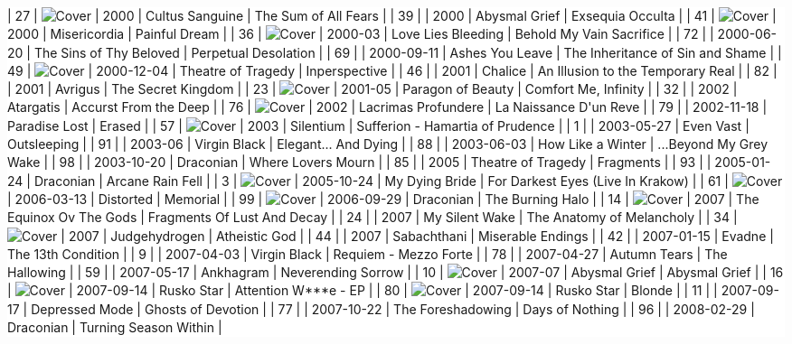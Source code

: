 | 27 | ![Cover](https://i.discogs.com/sP74O4rO0fx9Dlirgl35sZdCpxy7ozQXHavPTJ6SHoY/rs:fit/g:sm/q:40/h:150/w:150/czM6Ly9kaXNjb2dz/LWRhdGFiYXNlLWlt/YWdlcy9SLTEwNTEz/NjgtMTE4OTY4MDI5/OS5qcGVn.jpeg) | 2000 | Cultus Sanguine | The Sum of All Fears |
| 39 |  | 2000 | Abysmal Grief | Exsequia Occulta |
| 41 | ![Cover](https://i.discogs.com/PAXIU1u8Us5RZRYjXWPIAqX7cSg22XMadlpOsEqtSuk/rs:fit/g:sm/q:40/h:150/w:150/czM6Ly9kaXNjb2dz/LWRhdGFiYXNlLWlt/YWdlcy9SLTIwODUw/ODUtMTI2MzEzNjcz/MC5qcGVn.jpeg) | 2000 | Misericordia | Painful Dream |
| 36 | ![Cover](https://i.discogs.com/fqj9c4s5cO5eIMaCBy-TriJbQZAMk-2IpiMYU-_QjZM/rs:fit/g:sm/q:40/h:150/w:150/czM6Ly9kaXNjb2dz/LWRhdGFiYXNlLWlt/YWdlcy9SLTI3ODAy/MzYtMTQwNjQ1ODY0/Ni04Mzc2LmpwZWc.jpeg) | 2000-03 | Love Lies Bleeding | Behold My Vain Sacrifice |
| 72 |  | 2000-06-20 | The Sins of Thy Beloved | Perpetual Desolation |
| 69 |  | 2000-09-11 | Ashes You Leave | The Inheritance of Sin and Shame |
| 49 | ![Cover](https://i.discogs.com/i-uQx6o2MnCvtT4VgmJBZD43yt3HmIj9Km8HXYhYSZo/rs:fit/g:sm/q:40/h:150/w:150/czM6Ly9kaXNjb2dz/LWRhdGFiYXNlLWlt/YWdlcy9SLTI0MDI4/NC0xNDMwMTI5NjMz/LTgyMDIuanBlZw.jpeg) | 2000-12-04 | Theatre of Tragedy | Inperspective |
| 46 |  | 2001 | Chalice | An Illusion to the Temporary Real |
| 82 |  | 2001 | Avrigus | The Secret Kingdom |
| 23 | ![Cover](https://i.discogs.com/R6EjNE3eAd-kAPK45GO7pxHhwKpYe5Cv0fzx4RE6JGs/rs:fit/g:sm/q:40/h:150/w:150/czM6Ly9kaXNjb2dz/LWRhdGFiYXNlLWlt/YWdlcy9SLTgzMDMz/Ny0xNjU0NDc0NDk1/LTY2ODguanBlZw.jpeg) | 2001-05 | Paragon of Beauty | Comfort Me, Infinity |
| 32 |  | 2002 | Atargatis | Accurst From the Deep |
| 76 | ![Cover](https://i.discogs.com/xnffxx20j13pNynEWTR72saq0E97W19Orvmr3yLPeog/rs:fit/g:sm/q:40/h:150/w:150/czM6Ly9kaXNjb2dz/LWRhdGFiYXNlLWlt/YWdlcy9SLTM4MTQ4/MC0xMjgzMjEyMzE0/LmpwZWc.jpeg) | 2002 | Lacrimas Profundere | La Naissance D'un Reve |
| 79 |  | 2002-11-18 | Paradise Lost | Erased |
| 57 | ![Cover](https://i.discogs.com/DpZRIINCDjCBTbybKmUnt9PN7jAHOP7hYd0X8_VqkLI/rs:fit/g:sm/q:40/h:150/w:150/czM6Ly9kaXNjb2dz/LWRhdGFiYXNlLWlt/YWdlcy9SLTE5Nzk1/MjEtMTQ2MDc5ODg2/MS01MTQwLmpwZWc.jpeg) | 2003 | Silentium | Sufferion - Hamartia of Prudence |
| 1 |  | 2003-05-27 | Even Vast | Outsleeping |
| 91 |  | 2003-06 | Virgin Black | Elegant... And Dying |
| 88 |  | 2003-06-03 | How Like a Winter | ...Beyond My Grey Wake |
| 98 |  | 2003-10-20 | Draconian | Where Lovers Mourn |
| 85 |  | 2005 | Theatre of Tragedy | Fragments |
| 93 |  | 2005-01-24 | Draconian | Arcane Rain Fell |
| 3 | ![Cover](https://i.discogs.com/fMDCVLZvck0NJamCim-16tuK8jP7jsfHwK1HN_FiCp4/rs:fit/g:sm/q:40/h:150/w:150/czM6Ly9kaXNjb2dz/LWRhdGFiYXNlLWlt/YWdlcy9SLTM5OTQy/OS0xNTE2ODI1NTAz/LTg3MDMuanBlZw.jpeg) | 2005-10-24 | My Dying Bride | For Darkest Eyes (Live In Krakow) |
| 61 | ![Cover](https://i.discogs.com/lujuDYU2pbRFaDnoVbPqc8h2siKt_fHLwOQuWyENwmY/rs:fit/g:sm/q:40/h:150/w:150/czM6Ly9kaXNjb2dz/LWRhdGFiYXNlLWlt/YWdlcy9SLTQ0MjU1/MjMtMTM2OTIzMzIy/OS04ODU4LmpwZWc.jpeg) | 2006-03-13 | Distorted | Memorial |
| 99 | ![Cover](https://i.discogs.com/iUOLjtSaBimwrZnw9Gq_nyECgCuI_ej5eeeeWJsV-a0/rs:fit/g:sm/q:40/h:150/w:150/czM6Ly9kaXNjb2dz/LWRhdGFiYXNlLWlt/YWdlcy9SLTgxNTIy/My0xMjYzMzQ5NTU1/LmpwZWc.jpeg) | 2006-09-29 | Draconian | The Burning Halo |
| 14 | ![Cover](https://i.discogs.com/Qh3jfW81OCepTiXR8bLnk30Ur8ud5DVbVk2julXCKZs/rs:fit/g:sm/q:40/h:150/w:150/czM6Ly9kaXNjb2dz/LWRhdGFiYXNlLWlt/YWdlcy9SLTQ3MTc4/NDgtMTM3MzI2ODg4/Ny0zODM2LmpwZWc.jpeg) | 2007 | The Equinox Ov The Gods | Fragments Of Lust And Decay |
| 24 |  | 2007 | My Silent Wake | The Anatomy of Melancholy |
| 34 | ![Cover](https://i.discogs.com/rXQ7cymR3OpmTEqepUTfnuB_bZidfutIjj7rdSHLgQA/rs:fit/g:sm/q:40/h:150/w:150/czM6Ly9kaXNjb2dz/LWRhdGFiYXNlLWlt/YWdlcy9SLTIxMDUx/MjktMTI2NDI3OTYz/MS5naWY.jpeg) | 2007 | Judgehydrogen | Atheistic God |
| 44 |  | 2007 | Sabachthani | Miserable Endings |
| 42 |  | 2007-01-15 | Evadne | The 13th Condition |
| 9 |  | 2007-04-03 | Virgin Black | Requiem - Mezzo Forte |
| 78 |  | 2007-04-27 | Autumn Tears | The Hallowing |
| 59 |  | 2007-05-17 | Ankhagram | Neverending Sorrow |
| 10 | ![Cover](https://i.discogs.com/zW3FJKOvG7cP_mJfIuNCL3MFD75bfKifVeM_0-NtsDk/rs:fit/g:sm/q:40/h:150/w:150/czM6Ly9kaXNjb2dz/LWRhdGFiYXNlLWlt/YWdlcy9SLTI1NjQ0/NzktMTU4NzQ5NTY5/Mi02OTU5LmpwZWc.jpeg) | 2007-07 | Abysmal Grief | Abysmal Grief |
| 16 | ![Cover](https://i.discogs.com/ctOLgYLO6dcxBZOG6okWTR2GglqXVMDZAL7UbZnIhNg/rs:fit/g:sm/q:40/h:150/w:150/czM6Ly9kaXNjb2dz/LWRhdGFiYXNlLWlt/YWdlcy9SLTEwNzA3/NDEtMTUxNjg2MTM4/OC0yNDcyLnBuZw.jpeg) | 2007-09-14 | Rusko Star | Attention W***e - EP |
| 80 | ![Cover](https://i.discogs.com/ctOLgYLO6dcxBZOG6okWTR2GglqXVMDZAL7UbZnIhNg/rs:fit/g:sm/q:40/h:150/w:150/czM6Ly9kaXNjb2dz/LWRhdGFiYXNlLWlt/YWdlcy9SLTEwNzA3/NDEtMTUxNjg2MTM4/OC0yNDcyLnBuZw.jpeg) | 2007-09-14 | Rusko Star | Blonde |
| 11 |  | 2007-09-17 | Depressed Mode | Ghosts of Devotion |
| 77 |  | 2007-10-22 | The Foreshadowing | Days of Nothing |
| 96 |  | 2008-02-29 | Draconian | Turning Season Within |